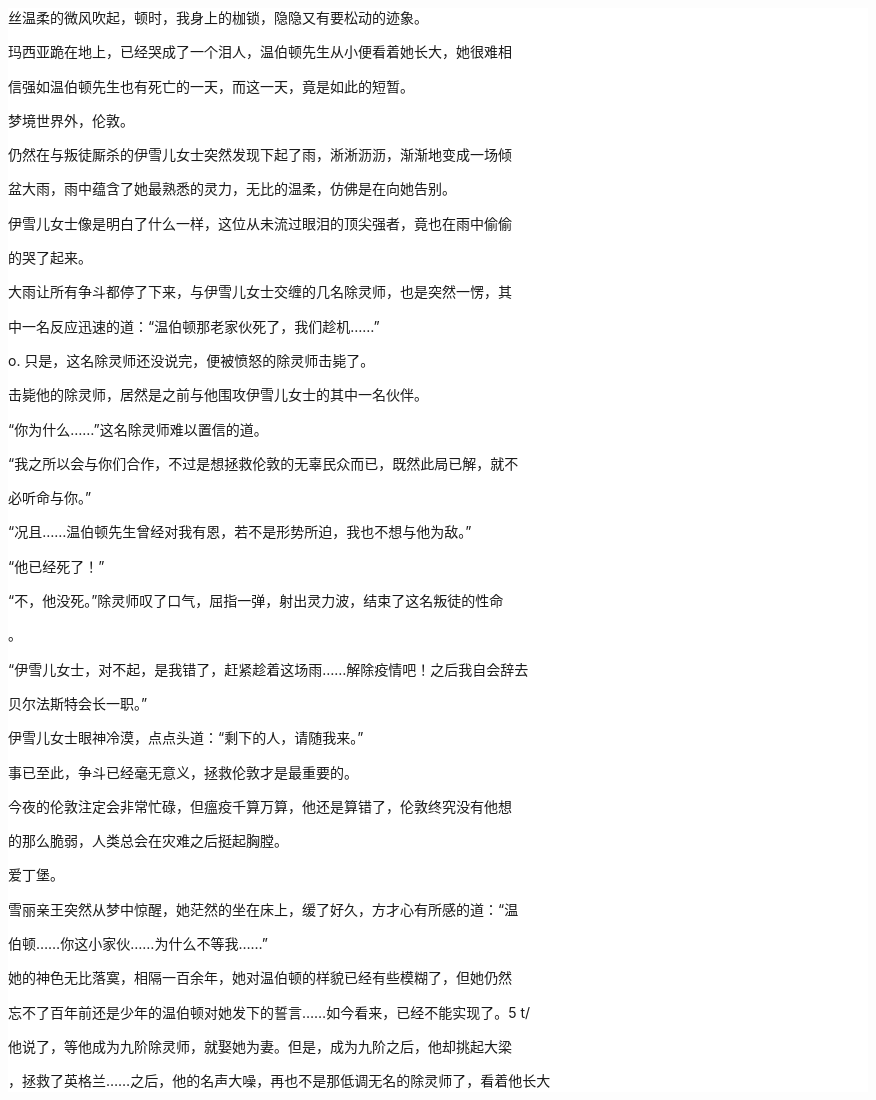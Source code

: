 丝温柔的微风吹起，顿时，我身上的枷锁，隐隐又有要松动的迹象。

玛西亚跪在地上，已经哭成了一个泪人，温伯顿先生从小便看着她长大，她很难相

信强如温伯顿先生也有死亡的一天，而这一天，竟是如此的短暂。

梦境世界外，伦敦。

仍然在与叛徒厮杀的伊雪儿女士突然发现下起了雨，淅淅沥沥，渐渐地变成一场倾

盆大雨，雨中蕴含了她最熟悉的灵力，无比的温柔，仿佛是在向她告别。

伊雪儿女士像是明白了什么一样，这位从未流过眼泪的顶尖强者，竟也在雨中偷偷

的哭了起来。

大雨让所有争斗都停了下来，与伊雪儿女士交缠的几名除灵师，也是突然一愣，其

中一名反应迅速的道：“温伯顿那老家伙死了，我们趁机……”

o.
只是，这名除灵师还没说完，便被愤怒的除灵师击毙了。

击毙他的除灵师，居然是之前与他围攻伊雪儿女士的其中一名伙伴。

“你为什么……”这名除灵师难以置信的道。

“我之所以会与你们合作，不过是想拯救伦敦的无辜民众而已，既然此局已解，就不

必听命与你。”

“况且……温伯顿先生曾经对我有恩，若不是形势所迫，我也不想与他为敌。”

“他已经死了！”

“不，他没死。”除灵师叹了口气，屈指一弹，射出灵力波，结束了这名叛徒的性命

。

“伊雪儿女士，对不起，是我错了，赶紧趁着这场雨……解除疫情吧！之后我自会辞去

贝尔法斯特会长一职。”

伊雪儿女士眼神冷漠，点点头道：“剩下的人，请随我来。”

事已至此，争斗已经毫无意义，拯救伦敦才是最重要的。

今夜的伦敦注定会非常忙碌，但瘟疫千算万算，他还是算错了，伦敦终究没有他想

的那么脆弱，人类总会在灾难之后挺起胸膛。

爱丁堡。

雪丽亲王突然从梦中惊醒，她茫然的坐在床上，缓了好久，方才心有所感的道：“温

伯顿……你这小家伙……为什么不等我……”

她的神色无比落寞，相隔一百余年，她对温伯顿的样貌已经有些模糊了，但她仍然

忘不了百年前还是少年的温伯顿对她发下的誓言……如今看来，已经不能实现了。5 t/

他说了，等他成为九阶除灵师，就娶她为妻。但是，成为九阶之后，他却挑起大梁

，拯救了英格兰……之后，他的名声大噪，再也不是那低调无名的除灵师了，看着他长大
